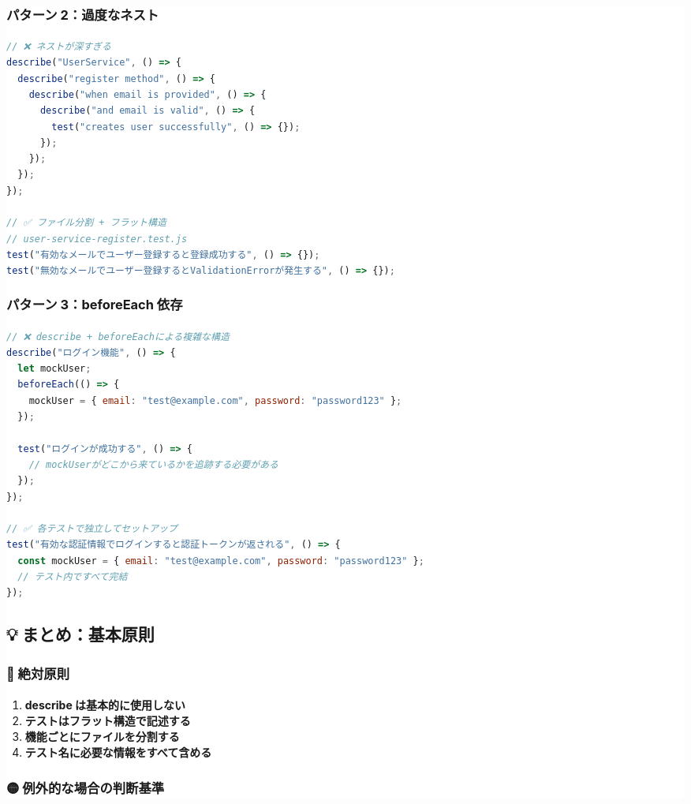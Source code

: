 ### パターン 2：過度なネスト

```javascript
// ❌ ネストが深すぎる
describe("UserService", () => {
  describe("register method", () => {
    describe("when email is provided", () => {
      describe("and email is valid", () => {
        test("creates user successfully", () => {});
      });
    });
  });
});

// ✅ ファイル分割 + フラット構造
// user-service-register.test.js
test("有効なメールでユーザー登録すると登録成功する", () => {});
test("無効なメールでユーザー登録するとValidationErrorが発生する", () => {});
```

### パターン 3：beforeEach 依存

```javascript
// ❌ describe + beforeEachによる複雑な構造
describe("ログイン機能", () => {
  let mockUser;
  beforeEach(() => {
    mockUser = { email: "test@example.com", password: "password123" };
  });

  test("ログインが成功する", () => {
    // mockUserがどこから来ているかを追跡する必要がある
  });
});

// ✅ 各テストで独立してセットアップ
test("有効な認証情報でログインすると認証トークンが返される", () => {
  const mockUser = { email: "test@example.com", password: "password123" };
  // テスト内ですべて完結
});
```

## 💡 まとめ：基本原則

### 🔴 絶対原則

1. **describe は基本的に使用しない**
2. **テストはフラット構造で記述する**
3. **機能ごとにファイルを分割する**
4. **テスト名に必要な情報をすべて含める**

### 🟡 例外的な場合の判断基準
